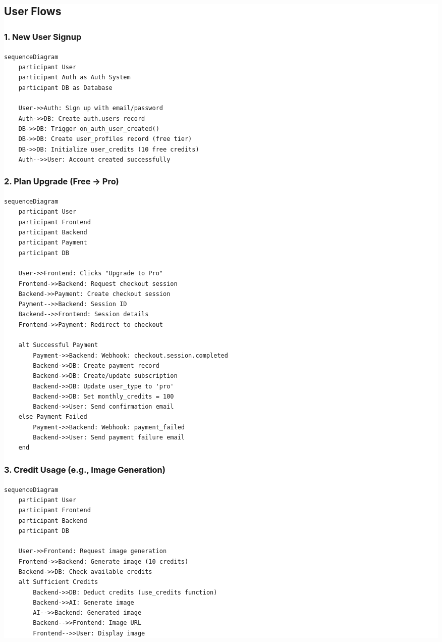 ## User Flows

### 1. New User Signup
```mermaid
sequenceDiagram
    participant User
    participant Auth as Auth System
    participant DB as Database
    
    User->>Auth: Sign up with email/password
    Auth->>DB: Create auth.users record
    DB->>DB: Trigger on_auth_user_created()
    DB->>DB: Create user_profiles record (free tier)
    DB->>DB: Initialize user_credits (10 free credits)
    Auth-->>User: Account created successfully
```

### 2. Plan Upgrade (Free → Pro)
```mermaid
sequenceDiagram
    participant User
    participant Frontend
    participant Backend
    participant Payment
    participant DB
    
    User->>Frontend: Clicks "Upgrade to Pro"
    Frontend->>Backend: Request checkout session
    Backend->>Payment: Create checkout session
    Payment-->>Backend: Session ID
    Backend-->>Frontend: Session details
    Frontend->>Payment: Redirect to checkout
    
    alt Successful Payment
        Payment->>Backend: Webhook: checkout.session.completed
        Backend->>DB: Create payment record
        Backend->>DB: Create/update subscription
        Backend->>DB: Update user_type to 'pro'
        Backend->>DB: Set monthly_credits = 100
        Backend->>User: Send confirmation email
    else Payment Failed
        Payment->>Backend: Webhook: payment_failed
        Backend->>User: Send payment failure email
    end
```

### 3. Credit Usage (e.g., Image Generation)
```mermaid
sequenceDiagram
    participant User
    participant Frontend
    participant Backend
    participant DB
    
    User->>Frontend: Request image generation
    Frontend->>Backend: Generate image (10 credits)
    Backend->>DB: Check available credits
    alt Sufficient Credits
        Backend->>DB: Deduct credits (use_credits function)
        Backend->>AI: Generate image
        AI-->>Backend: Generated image
        Backend-->>Frontend: Image URL
        Frontend-->>User: Display image
```